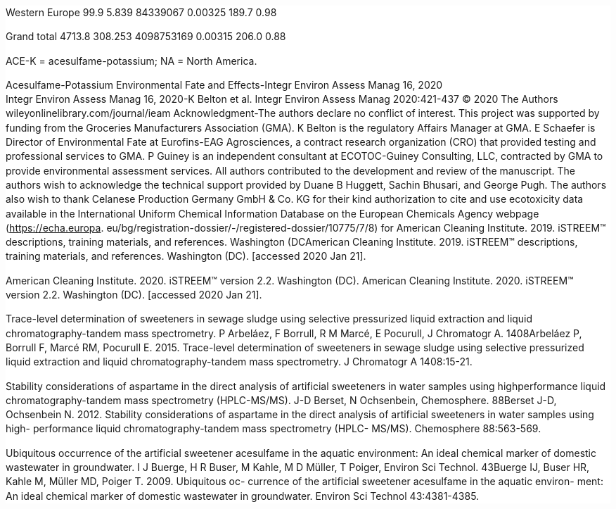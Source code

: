 Western Europe 
99.9 
5.839 
84339067 
0.00325 
189.7 
0.98 

Grand total 
4713.8 
308.253 
4098753169 
0.00315 
206.0 
0.88 

ACE-K = acesulfame-potassium; NA = North America. 


Acesulfame-Potassium Environmental Fate and Effects-Integr Environ Assess Manag 16, 2020  
Integr Environ Assess Manag 16, 2020-K Belton et al.
Integr Environ Assess Manag 2020:421-437 © 2020 The Authors wileyonlinelibrary.com/journal/ieam
Acknowledgment-The authors declare no conflict of interest. This project was supported by funding from the Groceries Manufacturers Association (GMA). K Belton is the regulatory Affairs Manager at GMA. E Schaefer is Director of Environmental Fate at Eurofins-EAG Agrosciences, a contract research organization (CRO) that provided testing and professional services to GMA. P Guiney is an independent consultant at ECOTOC-Guiney Consulting, LLC, contracted by GMA to provide environmental assessment services. All authors contributed to the development and review of the manuscript. The authors wish to acknowledge the technical support provided by Duane B Huggett, Sachin Bhusari, and George Pugh. The authors also wish to thank Celanese Production Germany GmbH & Co. KG for their kind authorization to cite and use ecotoxicity data available in the International Uniform Chemical Information Database on the European Chemicals Agency webpage (https://echa.europa. eu/bg/registration-dossier/-/registered-dossier/10775/7/8) for
American Cleaning Institute. 2019. iSTREEM™ descriptions, training materials, and references. Washington (DCAmerican Cleaning Institute. 2019. iSTREEM™ descriptions, training materials, and references. Washington (DC). [accessed 2020 Jan 21].

American Cleaning Institute. 2020. iSTREEM™ version 2.2. Washington (DC). American Cleaning Institute. 2020. iSTREEM™ version 2.2. Washington (DC). [accessed 2020 Jan 21].

Trace-level determination of sweeteners in sewage sludge using selective pressurized liquid extraction and liquid chromatography-tandem mass spectrometry. P Arbeláez, F Borrull, R M Marcé, E Pocurull, J Chromatogr A. 1408Arbeláez P, Borrull F, Marcé RM, Pocurull E. 2015. Trace-level determination of sweeteners in sewage sludge using selective pressurized liquid extraction and liquid chromatography-tandem mass spectrometry. J Chromatogr A 1408:15-21.

Stability considerations of aspartame in the direct analysis of artificial sweeteners in water samples using highperformance liquid chromatography-tandem mass spectrometry (HPLC-MS/MS). J-D Berset, N Ochsenbein, Chemosphere. 88Berset J-D, Ochsenbein N. 2012. Stability considerations of aspartame in the direct analysis of artificial sweeteners in water samples using high- performance liquid chromatography-tandem mass spectrometry (HPLC- MS/MS). Chemosphere 88:563-569.

Ubiquitous occurrence of the artificial sweetener acesulfame in the aquatic environment: An ideal chemical marker of domestic wastewater in groundwater. I J Buerge, H R Buser, M Kahle, M D Müller, T Poiger, Environ Sci Technol. 43Buerge IJ, Buser HR, Kahle M, Müller MD, Poiger T. 2009. Ubiquitous oc- currence of the artificial sweetener acesulfame in the aquatic environ- ment: An ideal chemical marker of domestic wastewater in groundwater. Environ Sci Technol 43:4381-4385.
